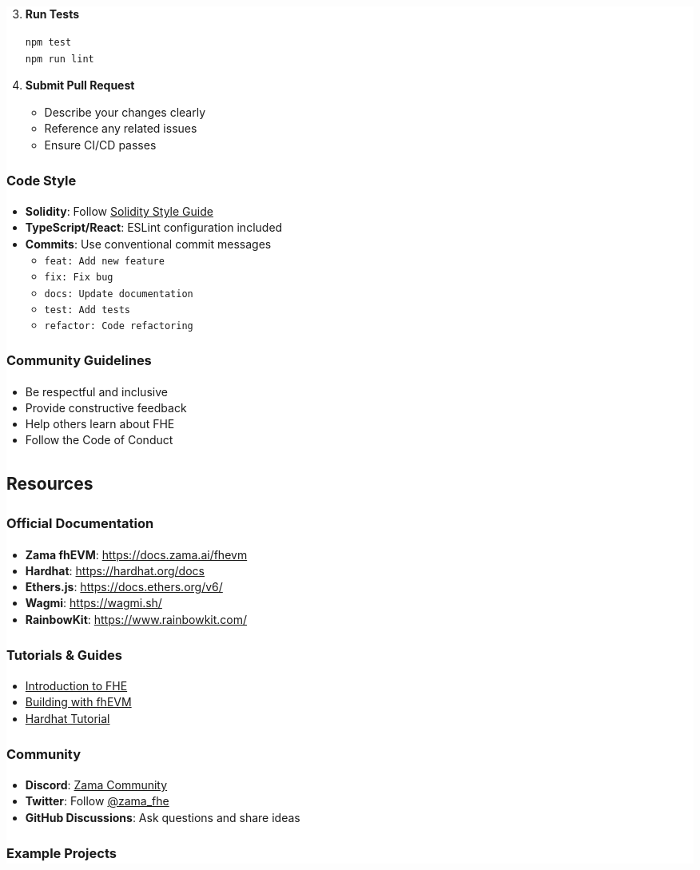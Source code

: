 3. **Run Tests**
   ```bash
   npm test
   npm run lint
   ```

4. **Submit Pull Request**
   - Describe your changes clearly
   - Reference any related issues
   - Ensure CI/CD passes

### Code Style

- **Solidity**: Follow [Solidity Style Guide](https://docs.soliditylang.org/en/latest/style-guide.html)
- **TypeScript/React**: ESLint configuration included
- **Commits**: Use conventional commit messages
  - `feat: Add new feature`
  - `fix: Fix bug`
  - `docs: Update documentation`
  - `test: Add tests`
  - `refactor: Code refactoring`

### Community Guidelines

- Be respectful and inclusive
- Provide constructive feedback
- Help others learn about FHE
- Follow the Code of Conduct

## Resources

### Official Documentation

- **Zama fhEVM**: https://docs.zama.ai/fhevm
- **Hardhat**: https://hardhat.org/docs
- **Ethers.js**: https://docs.ethers.org/v6/
- **Wagmi**: https://wagmi.sh/
- **RainbowKit**: https://www.rainbowkit.com/

### Tutorials & Guides

- [Introduction to FHE](https://www.zama.ai/introduction-to-homomorphic-encryption)
- [Building with fhEVM](https://docs.zama.ai/fhevm/getting_started)
- [Hardhat Tutorial](https://hardhat.org/tutorial)

### Community

- **Discord**: [Zama Community](https://discord.gg/zama)
- **Twitter**: Follow [@zama_fhe](https://twitter.com/zama_fhe)
- **GitHub Discussions**: Ask questions and share ideas

### Example Projects
